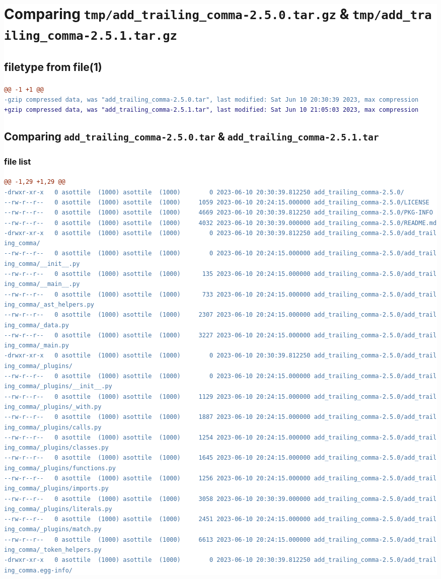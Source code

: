# Comparing `tmp/add_trailing_comma-2.5.0.tar.gz` & `tmp/add_trailing_comma-2.5.1.tar.gz`

## filetype from file(1)

```diff
@@ -1 +1 @@
-gzip compressed data, was "add_trailing_comma-2.5.0.tar", last modified: Sat Jun 10 20:30:39 2023, max compression
+gzip compressed data, was "add_trailing_comma-2.5.1.tar", last modified: Sat Jun 10 21:05:03 2023, max compression
```

## Comparing `add_trailing_comma-2.5.0.tar` & `add_trailing_comma-2.5.1.tar`

### file list

```diff
@@ -1,29 +1,29 @@
-drwxr-xr-x   0 asottile  (1000) asottile  (1000)        0 2023-06-10 20:30:39.812250 add_trailing_comma-2.5.0/
--rw-r--r--   0 asottile  (1000) asottile  (1000)     1059 2023-06-10 20:24:15.000000 add_trailing_comma-2.5.0/LICENSE
--rw-r--r--   0 asottile  (1000) asottile  (1000)     4669 2023-06-10 20:30:39.812250 add_trailing_comma-2.5.0/PKG-INFO
--rw-r--r--   0 asottile  (1000) asottile  (1000)     4032 2023-06-10 20:30:39.000000 add_trailing_comma-2.5.0/README.md
-drwxr-xr-x   0 asottile  (1000) asottile  (1000)        0 2023-06-10 20:30:39.812250 add_trailing_comma-2.5.0/add_trailing_comma/
--rw-r--r--   0 asottile  (1000) asottile  (1000)        0 2023-06-10 20:24:15.000000 add_trailing_comma-2.5.0/add_trailing_comma/__init__.py
--rw-r--r--   0 asottile  (1000) asottile  (1000)      135 2023-06-10 20:24:15.000000 add_trailing_comma-2.5.0/add_trailing_comma/__main__.py
--rw-r--r--   0 asottile  (1000) asottile  (1000)      733 2023-06-10 20:24:15.000000 add_trailing_comma-2.5.0/add_trailing_comma/_ast_helpers.py
--rw-r--r--   0 asottile  (1000) asottile  (1000)     2307 2023-06-10 20:24:15.000000 add_trailing_comma-2.5.0/add_trailing_comma/_data.py
--rw-r--r--   0 asottile  (1000) asottile  (1000)     3227 2023-06-10 20:24:15.000000 add_trailing_comma-2.5.0/add_trailing_comma/_main.py
-drwxr-xr-x   0 asottile  (1000) asottile  (1000)        0 2023-06-10 20:30:39.812250 add_trailing_comma-2.5.0/add_trailing_comma/_plugins/
--rw-r--r--   0 asottile  (1000) asottile  (1000)        0 2023-06-10 20:24:15.000000 add_trailing_comma-2.5.0/add_trailing_comma/_plugins/__init__.py
--rw-r--r--   0 asottile  (1000) asottile  (1000)     1129 2023-06-10 20:24:15.000000 add_trailing_comma-2.5.0/add_trailing_comma/_plugins/_with.py
--rw-r--r--   0 asottile  (1000) asottile  (1000)     1887 2023-06-10 20:24:15.000000 add_trailing_comma-2.5.0/add_trailing_comma/_plugins/calls.py
--rw-r--r--   0 asottile  (1000) asottile  (1000)     1254 2023-06-10 20:24:15.000000 add_trailing_comma-2.5.0/add_trailing_comma/_plugins/classes.py
--rw-r--r--   0 asottile  (1000) asottile  (1000)     1645 2023-06-10 20:24:15.000000 add_trailing_comma-2.5.0/add_trailing_comma/_plugins/functions.py
--rw-r--r--   0 asottile  (1000) asottile  (1000)     1256 2023-06-10 20:24:15.000000 add_trailing_comma-2.5.0/add_trailing_comma/_plugins/imports.py
--rw-r--r--   0 asottile  (1000) asottile  (1000)     3058 2023-06-10 20:30:39.000000 add_trailing_comma-2.5.0/add_trailing_comma/_plugins/literals.py
--rw-r--r--   0 asottile  (1000) asottile  (1000)     2451 2023-06-10 20:24:15.000000 add_trailing_comma-2.5.0/add_trailing_comma/_plugins/match.py
--rw-r--r--   0 asottile  (1000) asottile  (1000)     6613 2023-06-10 20:24:15.000000 add_trailing_comma-2.5.0/add_trailing_comma/_token_helpers.py
-drwxr-xr-x   0 asottile  (1000) asottile  (1000)        0 2023-06-10 20:30:39.812250 add_trailing_comma-2.5.0/add_trailing_comma.egg-info/
```